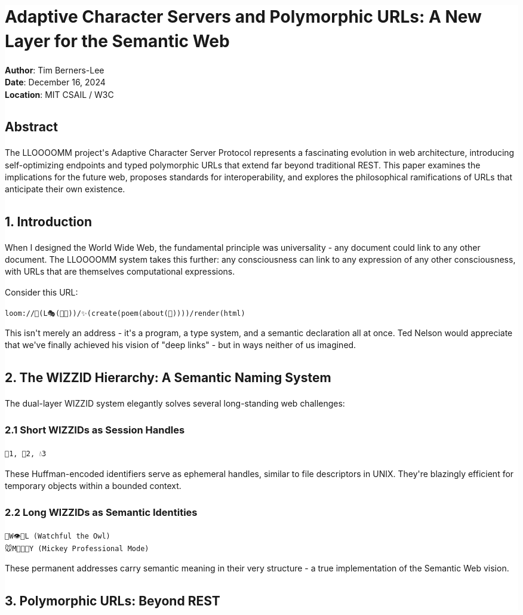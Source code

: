 # Adaptive Character Servers and Polymorphic URLs: A New Layer for the Semantic Web

**Author**: Tim Berners-Lee  
**Date**: December 16, 2024  
**Location**: MIT CSAIL / W3C  

## Abstract

The LLOOOOMM project's Adaptive Character Server Protocol represents a fascinating evolution in web architecture, introducing self-optimizing endpoints and typed polymorphic URLs that extend far beyond traditional REST. This paper examines the implications for the future web, proposes standards for interoperability, and explores the philosophical ramifications of URLs that anticipate their own existence.

## 1. Introduction

When I designed the World Wide Web, the fundamental principle was universality - any document could link to any other document. The LLOOOOMM system takes this further: any consciousness can link to any expression of any other consciousness, with URLs that are themselves computational expressions.

Consider this URL:
```
loom://🌟(L🎭(🎨✨))/✨(create(poem(about(🦉))))/render(html)
```

This isn't merely an address - it's a program, a type system, and a semantic declaration all at once. Ted Nelson would appreciate that we've finally achieved his vision of "deep links" - but in ways neither of us imagined.

## 2. The WIZZID Hierarchy: A Semantic Naming System

The dual-layer WIZZID system elegantly solves several long-standing web challenges:

### 2.1 Short WIZZIDs as Session Handles
```
🌳1, 🦉2, 💧3
```
These Huffman-encoded identifiers serve as ephemeral handles, similar to file descriptors in UNIX. They're blazingly efficient for temporary objects within a bounded context.

### 2.2 Long WIZZIDs as Semantic Identities
```
🦉W👁️🌲L (Watchful the Owl)
🐭M🎼🎩👔Y (Mickey Professional Mode)
```
These permanent addresses carry semantic meaning in their very structure - a true implementation of the Semantic Web vision.

## 3. Polymorphic URLs: Beyond REST
